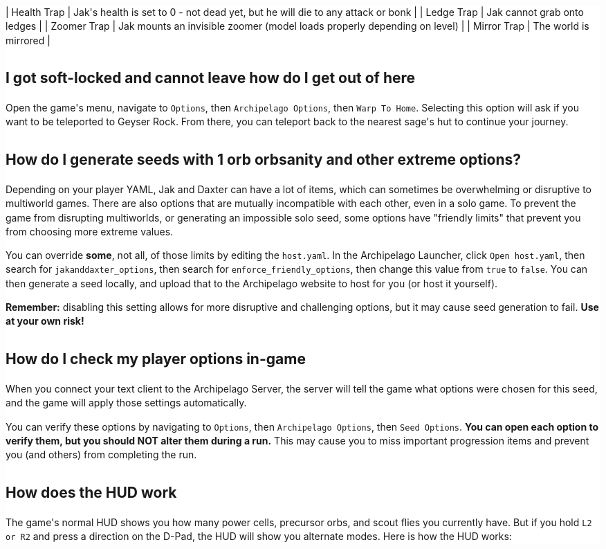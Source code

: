 | Health Trap     | Jak's health is set to 0 - not dead yet, but he will die to any attack or bonk |
| Ledge Trap      | Jak cannot grab onto ledges                                                    |
| Zoomer Trap     | Jak mounts an invisible zoomer (model loads properly depending on level)       |
| Mirror Trap     | The world is mirrored                                                          |

## I got soft-locked and cannot leave how do I get out of here
Open the game's menu, navigate to `Options`, then `Archipelago Options`, then `Warp To Home`. 
Selecting this option will ask if you want to be teleported to Geyser Rock. From there, you can teleport back 
to the nearest sage's hut to continue your journey.

## How do I generate seeds with 1 orb orbsanity and other extreme options?
Depending on your player YAML, Jak and Daxter can have a lot of items, which can sometimes be overwhelming or 
disruptive to multiworld games. There are also options that are mutually incompatible with each other, even in a solo
game. To prevent the game from disrupting multiworlds, or generating an impossible solo seed, some options have
"friendly limits" that prevent you from choosing more extreme values.

You can override **some**, not all, of those limits by editing the `host.yaml`. In the Archipelago Launcher, click 
`Open host.yaml`, then search for `jakanddaxter_options`, then search for `enforce_friendly_options`, then change this 
value from `true` to `false`. You can then generate a seed locally, and upload that to the Archipelago website to host
for you (or host it yourself). 

**Remember:** disabling this setting allows for more disruptive and challenging options, but it may cause seed 
generation to fail. **Use at your own risk!**

## How do I check my player options in-game
When you connect your text client to the Archipelago Server, the server will tell the game what options were chosen
for this seed, and the game will apply those settings automatically. 

You can verify these options by navigating to `Options`, then `Archipelago Options`, then `Seed Options`. **You can open 
each option to verify them, but you should NOT alter them during a run.** This may cause you to miss important 
progression items and prevent you (and others) from completing the run.

## How does the HUD work
The game's normal HUD shows you how many power cells, precursor orbs, and scout flies you currently have. But if you 
hold `L2 or R2` and press a direction on the D-Pad, the HUD will show you alternate modes. Here is how the HUD works:
